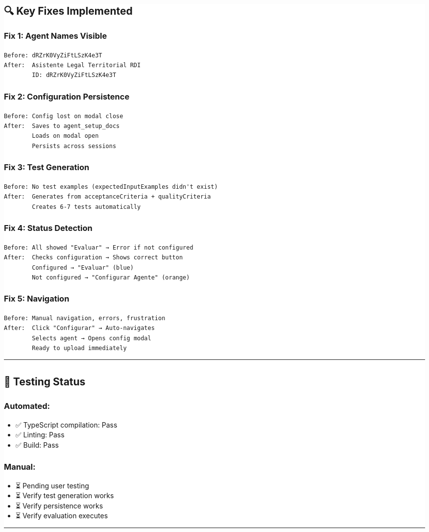 
## 🔍 Key Fixes Implemented

### Fix 1: Agent Names Visible
```
Before: dRZrK0VyZiFtLSzK4e3T
After:  Asistente Legal Territorial RDI
        ID: dRZrK0VyZiFtLSzK4e3T
```

### Fix 2: Configuration Persistence
```
Before: Config lost on modal close
After:  Saves to agent_setup_docs
        Loads on modal open
        Persists across sessions
```

### Fix 3: Test Generation
```
Before: No test examples (expectedInputExamples didn't exist)
After:  Generates from acceptanceCriteria + qualityCriteria
        Creates 6-7 tests automatically
```

### Fix 4: Status Detection
```
Before: All showed "Evaluar" → Error if not configured
After:  Checks configuration → Shows correct button
        Configured → "Evaluar" (blue)
        Not configured → "Configurar Agente" (orange)
```

### Fix 5: Navigation
```
Before: Manual navigation, errors, frustration
After:  Click "Configurar" → Auto-navigates
        Selects agent → Opens config modal
        Ready to upload immediately
```

---

## 🧪 Testing Status

### Automated:
- ✅ TypeScript compilation: Pass
- ✅ Linting: Pass
- ✅ Build: Pass

### Manual:
- ⏳ Pending user testing
- ⏳ Verify test generation works
- ⏳ Verify persistence works
- ⏳ Verify evaluation executes

---